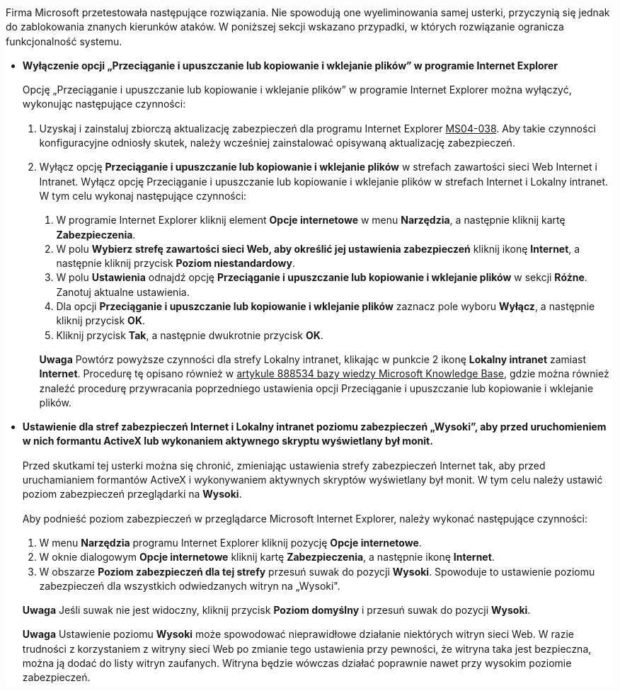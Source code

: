 Firma Microsoft przetestowała następujące rozwiązania. Nie spowodują one wyeliminowania samej usterki, przyczynią się jednak do zablokowania znanych kierunków ataków. W poniższej sekcji wskazano przypadki, w których rozwiązanie ogranicza funkcjonalność systemu.

-   **Wyłączenie opcji „Przeciąganie i upuszczanie lub kopiowanie i wklejanie plików” w programie Internet Explorer**

    Opcję „Przeciąganie i upuszczanie lub kopiowanie i wklejanie plików” w programie Internet Explorer można wyłączyć, wykonując następujące czynności:

    1.  Uzyskaj i zainstaluj zbiorczą aktualizację zabezpieczeń dla programu Internet Explorer [MS04-038](http://technet.microsoft.com/security/bulletin/ms04-038). Aby takie czynności konfiguracyjne odniosły skutek, należy wcześniej zainstalować opisywaną aktualizację zabezpieczeń.
    2.  Wyłącz opcję **Przeciąganie i upuszczanie lub kopiowanie i wklejanie plików** w strefach zawartości sieci Web Internet i Intranet. Wyłącz opcję Przeciąganie i upuszczanie lub kopiowanie i wklejanie plików w strefach Internet i Lokalny intranet. W tym celu wykonaj następujące czynności:

        1.  W programie Internet Explorer kliknij element **Opcje internetowe** w menu **Narzędzia**, a następnie kliknij kartę **Zabezpieczenia**.
        2.  W polu **Wybierz strefę zawartości sieci Web, aby określić jej ustawienia zabezpieczeń** kliknij ikonę **Internet**, a następnie kliknij przycisk **Poziom niestandardowy**.
        3.  W polu **Ustawienia** odnajdź opcję **Przeciąganie i upuszczanie lub kopiowanie i wklejanie plików** w sekcji **Różne**. Zanotuj aktualne ustawienia.
        4.  Dla opcji **Przeciąganie i upuszczanie lub kopiowanie i wklejanie plików** zaznacz pole wyboru **Wyłącz**, a następnie kliknij przycisk **OK**.
        5.  Kliknij przycisk **Tak**, a następnie dwukrotnie przycisk **OK**.

        **Uwaga** Powtórz powyższe czynności dla strefy Lokalny intranet, klikając w punkcie 2 ikonę **Lokalny intranet** zamiast **Internet**. Procedurę tę opisano również w [artykule 888534 bazy wiedzy Microsoft Knowledge Base](http://support.microsoft.com/kb/888534), gdzie można również znaleźć procedurę przywracania poprzedniego ustawienia opcji Przeciąganie i upuszczanie lub kopiowanie i wklejanie plików.

-   **Ustawienie dla stref zabezpieczeń Internet i Lokalny intranet poziomu zabezpieczeń „Wysoki”, aby przed uruchomieniem w nich formantu ActiveX lub wykonaniem aktywnego skryptu wyświetlany był monit.**

    Przed skutkami tej usterki można się chronić, zmieniając ustawienia strefy zabezpieczeń Internet tak, aby przed uruchamianiem formantów ActiveX i wykonywaniem aktywnych skryptów wyświetlany był monit. W tym celu należy ustawić poziom zabezpieczeń przeglądarki na **Wysoki**.

    Aby podnieść poziom zabezpieczeń w przeglądarce Microsoft Internet Explorer, należy wykonać następujące czynności:

    1.  W menu **Narzędzia** programu Internet Explorer kliknij pozycję **Opcje internetowe**.
    2.  W oknie dialogowym **Opcje internetowe** kliknij kartę **Zabezpieczenia**, a następnie ikonę **Internet**.
    3.  W obszarze **Poziom zabezpieczeń dla tej strefy** przesuń suwak do pozycji **Wysoki**. Spowoduje to ustawienie poziomu zabezpieczeń dla wszystkich odwiedzanych witryn na „Wysoki".

    **Uwaga** Jeśli suwak nie jest widoczny, kliknij przycisk **Poziom domyślny** i przesuń suwak do pozycji **Wysoki**.

    **Uwaga** Ustawienie poziomu **Wysoki** może spowodować nieprawidłowe działanie niektórych witryn sieci Web. W razie trudności z korzystaniem z witryny sieci Web po zmianie tego ustawienia przy pewności, że witryna taka jest bezpieczna, można ją dodać do listy witryn zaufanych. Witryna będzie wówczas działać poprawnie nawet przy wysokim poziomie zabezpieczeń.
